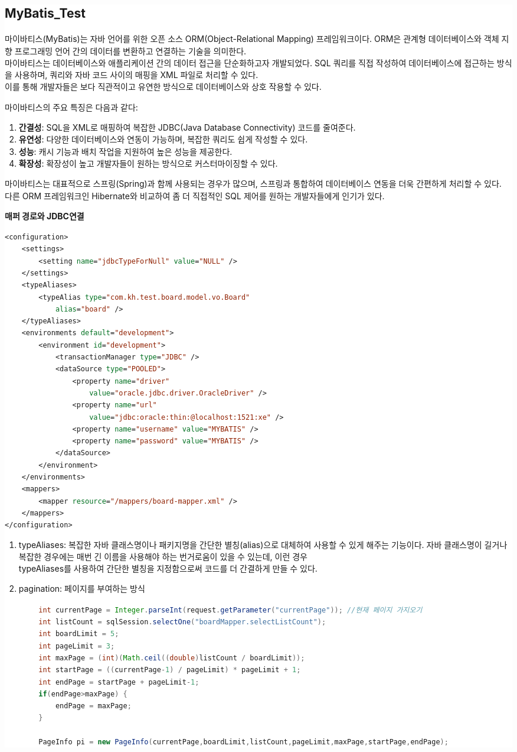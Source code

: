 ## MyBatis_Test
 
마이바티스(MyBatis)는 자바 언어를 위한 오픈 소스 ORM(Object-Relational Mapping) 프레임워크이다. ORM은 관계형 데이터베이스와 객체 지향 프로그래밍 언어 간의 데이터를 변환하고 연결하는 기술을 의미한다.  
마이바티스는 데이터베이스와 애플리케이션 간의 데이터 접근을 단순화하고자 개발되었다. SQL 쿼리를 직접 작성하여 데이터베이스에 접근하는 방식을 사용하며, 쿼리와 자바 코드 사이의 매핑을 XML 파일로 처리할 수 있다.   
이를 통해 개발자들은 보다 직관적이고 유연한 방식으로 데이터베이스와 상호 작용할 수 있다.  

마이바티스의 주요 특징은 다음과 같다:  

1. **간결성**: SQL을 XML로 매핑하여 복잡한 JDBC(Java Database Connectivity) 코드를 줄여준다.  
2. **유연성**: 다양한 데이터베이스와 연동이 가능하며, 복잡한 쿼리도 쉽게 작성할 수 있다.  
3. **성능**: 캐시 기능과 배치 작업을 지원하여 높은 성능을 제공한다.  
4. **확장성**: 확장성이 높고 개발자들이 원하는 방식으로 커스터마이징할 수 있다.  

마이바티스는 대표적으로 스프링(Spring)과 함께 사용되는 경우가 많으며, 스프링과 통합하여 데이터베이스 연동을 더욱 간편하게 처리할 수 있다.   
다른 ORM 프레임워크인 Hibernate와 비교하여 좀 더 직접적인 SQL 제어를 원하는 개발자들에게 인기가 있다.

**매퍼 경로와 JDBC연결**
```jsp
<configuration>
	<settings>
		<setting name="jdbcTypeForNull" value="NULL" />
	</settings>
	<typeAliases>
		<typeAlias type="com.kh.test.board.model.vo.Board"
			alias="board" />
	</typeAliases>
	<environments default="development">
		<environment id="development">
			<transactionManager type="JDBC" />
			<dataSource type="POOLED">
				<property name="driver"
					value="oracle.jdbc.driver.OracleDriver" />
				<property name="url"
					value="jdbc:oracle:thin:@localhost:1521:xe" />
				<property name="username" value="MYBATIS" />
				<property name="password" value="MYBATIS" />
			</dataSource>
		</environment>
	</environments>
	<mappers>
		<mapper resource="/mappers/board-mapper.xml" />
	</mappers>
</configuration>
```
1. typeAliases: 복잡한 자바 클래스명이나 패키지명을 간단한 별칭(alias)으로 대체하여 사용할 수 있게 해주는 기능이다. 자바 클래스명이 길거나 복잡한 경우에는 매번 긴 이름을 사용해야 하는 번거로움이 있을 수 있는데, 이런 경우  
   typeAliases를 사용하여 간단한 별칭을 지정함으로써 코드를 더 간결하게 만들 수 있다.

2. pagination: 페이지를 부여하는 방식

```java
		int currentPage = Integer.parseInt(request.getParameter("currentPage")); //현재 페이지 가지오기
		int listCount = sqlSession.selectOne("boardMapper.selectListCount");
		int boardLimit = 5; 
		int pageLimit = 3;
		int maxPage = (int)(Math.ceil((double)listCount / boardLimit)); 
		int startPage = ((currentPage-1) / pageLimit) * pageLimit + 1;
		int endPage = startPage + pageLimit-1;
		if(endPage>maxPage) {
			endPage = maxPage;
		}
		
		PageInfo pi = new PageInfo(currentPage,boardLimit,listCount,pageLimit,maxPage,startPage,endPage);
```